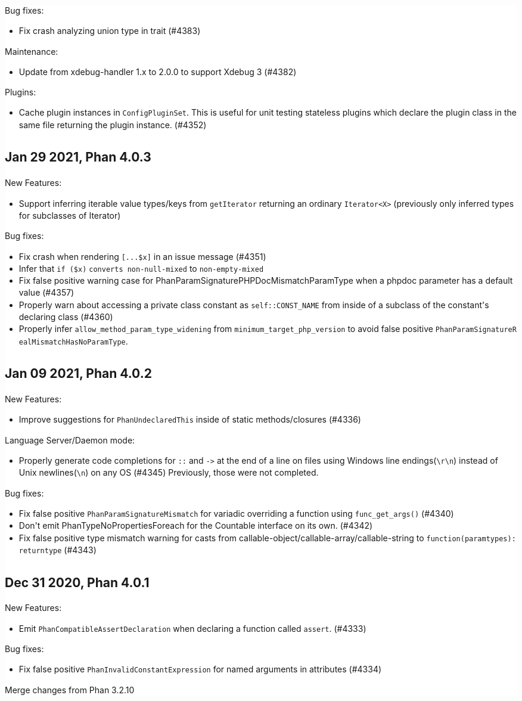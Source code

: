 Bug fixes:
+ Fix crash analyzing union type in trait (#4383)

Maintenance:
+ Update from xdebug-handler 1.x to 2.0.0 to support Xdebug 3 (#4382)

Plugins:
+ Cache plugin instances in `ConfigPluginSet`. This is useful for unit testing stateless plugins which declare the plugin class in the same file returning the plugin instance. (#4352)

Jan 29 2021, Phan 4.0.3
-----------------------

New Features:
+ Support inferring iterable value types/keys from `getIterator` returning an ordinary `Iterator<X>` (previously only inferred types for subclasses of Iterator)

Bug fixes:
+ Fix crash when rendering `[...$x]` in an issue message (#4351)
+ Infer that `if ($x)` `converts non-null-mixed` to `non-empty-mixed`
+ Fix false positive warning case for PhanParamSignaturePHPDocMismatchParamType when a phpdoc parameter has a default value (#4357)
+ Properly warn about accessing a private class constant as `self::CONST_NAME` from inside of a subclass of the constant's declaring class (#4360)
+ Properly infer `allow_method_param_type_widening` from `minimum_target_php_version` to avoid false positive `PhanParamSignatureRealMismatchHasNoParamType`.

Jan 09 2021, Phan 4.0.2
-----------------------

New Features:
+ Improve suggestions for `PhanUndeclaredThis` inside of static methods/closures (#4336)

Language Server/Daemon mode:
+ Properly generate code completions for `::` and `->` at the end of a line on files using Windows line endings(`\r\n`) instead of Unix newlines(`\n`) on any OS (#4345)
  Previously, those were not completed.

Bug fixes:
+ Fix false positive `PhanParamSignatureMismatch` for variadic overriding a function using `func_get_args()` (#4340)
+ Don't emit PhanTypeNoPropertiesForeach for the Countable interface on its own. (#4342)
+ Fix false positive type mismatch warning for casts from callable-object/callable-array/callable-string
  to `function(paramtypes):returntype` (#4343)

Dec 31 2020, Phan 4.0.1
-----------------------

New Features:
+ Emit `PhanCompatibleAssertDeclaration` when declaring a function called `assert`. (#4333)

Bug fixes:
+ Fix false positive `PhanInvalidConstantExpression` for named arguments in attributes (#4334)

Merge changes from Phan 3.2.10

